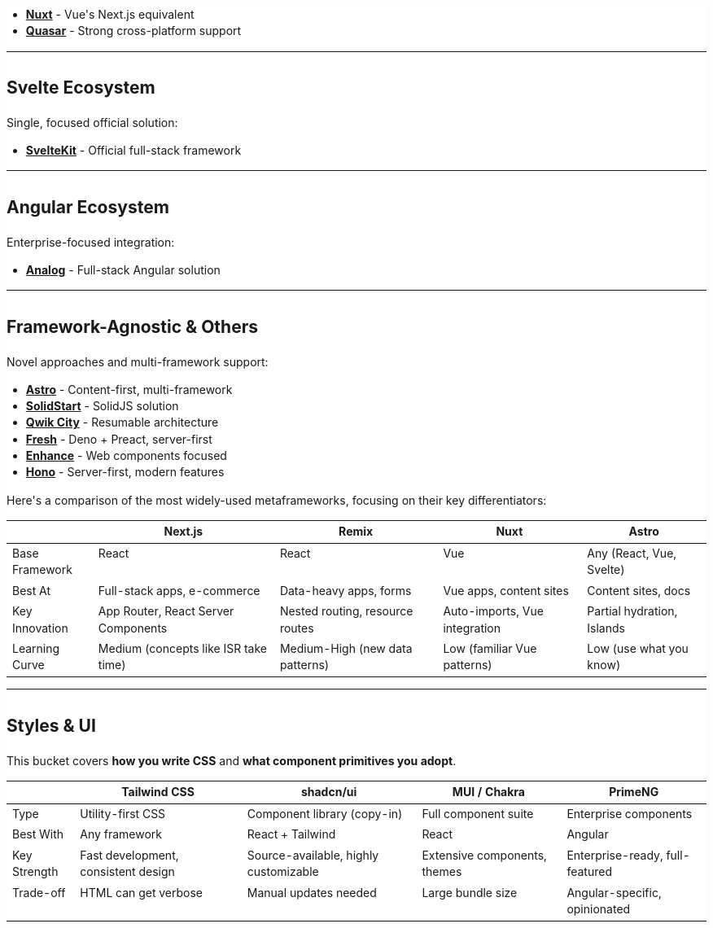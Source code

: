 * **[Nuxt](https://nuxt.com)** - Vue's Next.js equivalent
* **[Quasar](https://quasar.dev)** - Strong cross-platform support

---

## Svelte Ecosystem
Single, focused official solution:

* **[SvelteKit](https://svelte.dev/docs/kit/introduction)** - Official full-stack framework

---

## Angular Ecosystem
Enterprise-focused integration:

* **[Analog](https://analogjs.org)** - Full-stack Angular solution

---

## Framework-Agnostic & Others
Novel approaches and multi-framework support:

* **[Astro](https://astro.build)** - Content-first, multi-framework
* **[SolidStart](https://start.solidjs.com)** - SolidJS solution
* **[Qwik City](https://qwik.dev/docs/qwikcity/)** - Resumable architecture
* **[Fresh](https://fresh.deno.dev)** - Deno + Preact, server-first
* **[Enhance](https://enhance.dev)** - Web components focused
* **[Hono](https://hono.dev)** - Server-first, modern features

Here's a comparison of the most widely-used metaframeworks, focusing on their key differentiators:

|                  | **Next.js**                                          | **Remix**                                      | **Nuxt**                                    | **Astro**                                    |
| ---------------- | -------------------------------------------------- | --------------------------------------------- | ------------------------------------------ | ------------------------------------------- |
| Base Framework   | React                                               | React                                         | Vue                                        | Any (React, Vue, Svelte)                    |
| Best At         | Full-stack apps, e-commerce                          | Data-heavy apps, forms                         | Vue apps, content sites                    | Content sites, docs                          |
| Key Innovation  | App Router, React Server Components                 | Nested routing, resource routes                | Auto-imports, Vue integration              | Partial hydration, Islands                   |
| Learning Curve  | Medium (concepts like ISR take time)                 | Medium-High (new data patterns)                | Low (familiar Vue patterns)                | Low (use what you know)                     |

---

## Styles & UI

This bucket covers **how you write CSS** and **what component primitives you adopt**.

|                 | **Tailwind CSS**                           | **shadcn/ui**                                | **MUI / Chakra**                          | **PrimeNG**                              |
| --------------- | ------------------------------------------ | ------------------------------------------- | ----------------------------------------- | ---------------------------------------- |
| Type            | Utility-first CSS                          | Component library (copy-in)                  | Full component suite                      | Enterprise components                    |
| Best With       | Any framework                              | React + Tailwind                            | React                                     | Angular                                  |
| Key Strength    | Fast development, consistent design        | Source-available, highly customizable        | Extensive components, themes              | Enterprise-ready, full-featured          |
| Trade-off       | HTML can get verbose                       | Manual updates needed                        | Large bundle size                         | Angular-specific, opinionated           |
